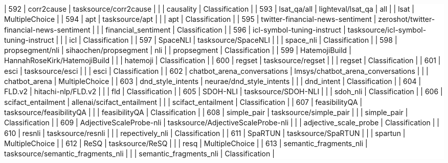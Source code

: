 | 592 | corr2cause                                                           | tasksource/corr2cause                     |                                                     |                 | causality                                    | Classification      |
| 593 | lsat_qa/all                                                          | lighteval/lsat_qa                         | all                                                 |                 | lsat                                         | MultipleChoice      |
| 594 | apt                                                                  | tasksource/apt                            |                                                     |                 | apt                                          | Classification      |
| 595 | twitter-financial-news-sentiment                                     | zeroshot/twitter-financial-news-sentiment |                                                     |                 | financial_sentiment                          | Classification      |
| 596 | icl-symbol-tuning-instruct                                           | tasksource/icl-symbol-tuning-instruct     |                                                     |                 | icl                                          | Classification      |
| 597 | SpaceNLI                                                             | tasksource/SpaceNLI                       |                                                     |                 | space_nli                                    | Classification      |
| 598 | propsegment/nli                                                      | sihaochen/propsegment                     | nli                                                 |                 | propsegment                                  | Classification      |
| 599 | HatemojiBuild                                                        | HannahRoseKirk/HatemojiBuild              |                                                     |                 | hatemoji                                     | Classification      |
| 600 | regset                                                               | tasksource/regset                         |                                                     |                 | regset                                       | Classification      |
| 601 | esci                                                                 | tasksource/esci                           |                                                     |                 | esci                                         | Classification      |
| 602 | chatbot_arena_conversations                                          | lmsys/chatbot_arena_conversations         |                                                     |                 | chatbot_arena                                | MultipleChoice      |
| 603 | dnd_style_intents                                                    | neurae/dnd_style_intents                  |                                                     |                 | dnd_intent                                   | Classification      |
| 604 | FLD.v2                                                               | hitachi-nlp/FLD.v2                        |                                                     |                 | fld                                          | Classification      |
| 605 | SDOH-NLI                                                             | tasksource/SDOH-NLI                       |                                                     |                 | sdoh_nli                                     | Classification      |
| 606 | scifact_entailment                                                   | allenai/scifact_entailment                |                                                     |                 | scifact_entailment                           | Classification      |
| 607 | feasibilityQA                                                        | tasksource/feasibilityQA                  |                                                     |                 | feasibilityQA                                | Classification      |
| 608 | simple_pair                                                          | tasksource/simple_pair                    |                                                     |                 | simple_pair                                  | Classification      |
| 609 | AdjectiveScaleProbe-nli                                              | tasksource/AdjectiveScaleProbe-nli        |                                                     |                 | adjective_scale_probe                        | Classification      |
| 610 | resnli                                                               | tasksource/resnli                         |                                                     |                 | repectively_nli                              | Classification      |
| 611 | SpaRTUN                                                              | tasksource/SpaRTUN                        |                                                     |                 | spartun                                      | MultipleChoice      |
| 612 | ReSQ                                                                 | tasksource/ReSQ                           |                                                     |                 | resq                                         | MultipleChoice      |
| 613 | semantic_fragments_nli                                               | tasksource/semantic_fragments_nli         |                                                     |                 | semantic_fragments_nli                       | Classification      |